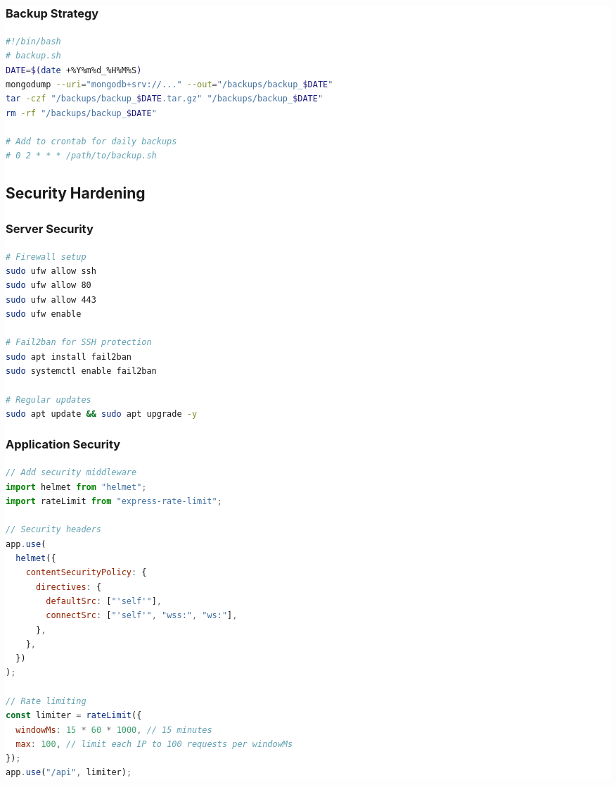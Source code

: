 ### Backup Strategy

```bash
#!/bin/bash
# backup.sh
DATE=$(date +%Y%m%d_%H%M%S)
mongodump --uri="mongodb+srv://..." --out="/backups/backup_$DATE"
tar -czf "/backups/backup_$DATE.tar.gz" "/backups/backup_$DATE"
rm -rf "/backups/backup_$DATE"

# Add to crontab for daily backups
# 0 2 * * * /path/to/backup.sh
```

## Security Hardening

### Server Security

```bash
# Firewall setup
sudo ufw allow ssh
sudo ufw allow 80
sudo ufw allow 443
sudo ufw enable

# Fail2ban for SSH protection
sudo apt install fail2ban
sudo systemctl enable fail2ban

# Regular updates
sudo apt update && sudo apt upgrade -y
```

### Application Security

```javascript
// Add security middleware
import helmet from "helmet";
import rateLimit from "express-rate-limit";

// Security headers
app.use(
  helmet({
    contentSecurityPolicy: {
      directives: {
        defaultSrc: ["'self'"],
        connectSrc: ["'self'", "wss:", "ws:"],
      },
    },
  })
);

// Rate limiting
const limiter = rateLimit({
  windowMs: 15 * 60 * 1000, // 15 minutes
  max: 100, // limit each IP to 100 requests per windowMs
});
app.use("/api", limiter);
```
